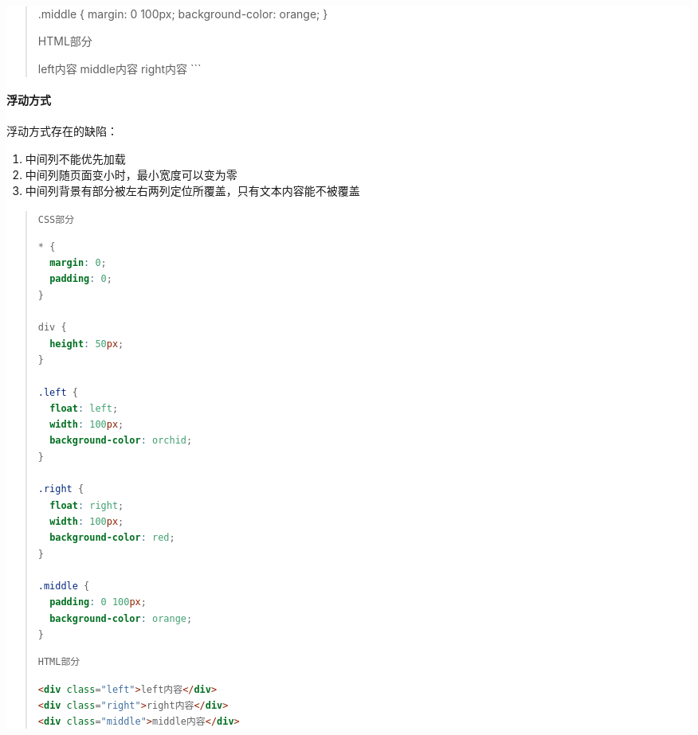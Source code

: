 >   .middle {
>     margin: 0 100px;
>     background-color: orange;
>   }
> </style>
> 
> 
> HTML部分
> 
> <body style="position:relative">
>   <div class="left">left内容</div>
>   <div class="middle">middle内容</div>
>   <div class="right">right内容</div>
> </body>
> ```



#### 浮动方式

浮动方式存在的缺陷：

1. 中间列不能优先加载
2. 中间列随页面变小时，最小宽度可以变为零
3. 中间列背景有部分被左右两列定位所覆盖，只有文本内容能不被覆盖

> `CSS部分`
>
> ``` css
> * {
>   margin: 0;
>   padding: 0;
> }
> 
> div {
>   height: 50px;
> }
> 
> .left {
>   float: left;
>   width: 100px;
>   background-color: orchid;
> }
> 
> .right {
>   float: right;
>   width: 100px;
>   background-color: red;
> }
> 
> .middle {
>   padding: 0 100px;
>   background-color: orange;
> }
> ```
>
> `HTML部分`
>
> ```html
> <div class="left">left内容</div>
> <div class="right">right内容</div>
> <div class="middle">middle内容</div>
> ```
